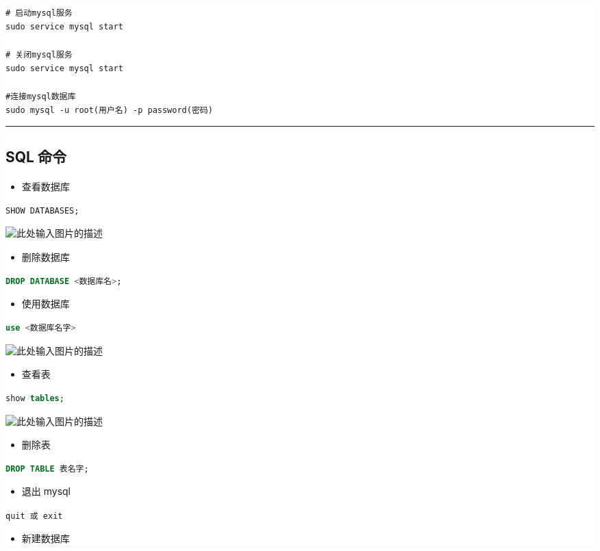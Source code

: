 ```shell
# 启动mysql服务
sudo service mysql start

# 关闭mysql服务
sudo service mysql start

#连接mysql数据库
sudo mysql -u root(用户名) -p password(密码)
```

---

## SQL 命令

- 查看数据库

```sql
SHOW DATABASES;
```

![此处输入图片的描述][1]

- 删除数据库

```sql
DROP DATABASE <数据库名>;
```

- 使用数据库

```sql
use <数据库名字>
```

![此处输入图片的描述][2]

- 查看表

```sql
show tables;
```

![此处输入图片的描述][3]

- 删除表

```sql
DROP TABLE 表名字;
```

- 退出 mysql

```sql
quit 或 exit
```

- 新建数据库


[1]: https://dn-anything-about-doc.qbox.me/MySQL/sql-01-04.png/logoblackfont
[2]: https://dn-anything-about-doc.qbox.me/MySQL/sql-01-05.png/logoblackfont
[3]: https://dn-anything-about-doc.qbox.me/MySQL/sql-01-06.png/logoblackfont
[4]: https://dn-anything-about-doc.qbox.me/MySQL/sql-02-01.png/logoblackfont
[5]: https://dn-anything-about-doc.qbox.me/MySQL/sql-02-04.png/logoblackfont
[6]: https://www.shiyanlou.com/courses/running
[7]: https://s13.postimg.org/97e98ezgn/Jietu20180115-113737_2x.jpg
[8]: https://dn-anything-about-doc.qbox.me/MySQL/sql-04-13.png/logoblackfont
[9]: https://dn-anything-about-doc.qbox.me/MySQL/sql-04-14.png/logoblackfont
[10]: https://dn-anything-about-doc.qbox.me/MySQL/sql-05-03.png/logoblackfont
[11]: https://dn-anything-about-doc.qbox.me/MySQL/sql-05-05.png/logoblackfont
[12]: https://dn-anything-about-doc.qbox.me/MySQL/sql-05-06.png/logoblackfont
[13]: https://dn-anything-about-doc.qbox.me/MySQL/sql-05-07.png/logoblackfont
[14]: https://dn-anything-about-doc.qbox.me/MySQL/sql-05-08.png/logoblackfont
[15]: https://dn-anything-about-doc.qbox.me/MySQL/sql-05-09.png/logoblackfont
[16]: https://dn-anything-about-doc.qbox.me/MySQL/sql-05-10.png/logoblackfont
[17]: https://dn-anything-about-doc.qbox.me/MySQL/sql-05-11.png/logoblackfont
[18]: https://dn-anything-about-doc.qbox.me/MySQL/sql-06-02.png/logoblackfont
[19]: https://dn-anything-about-doc.qbox.me/MySQL/sql-06-05.png/logoblackfont